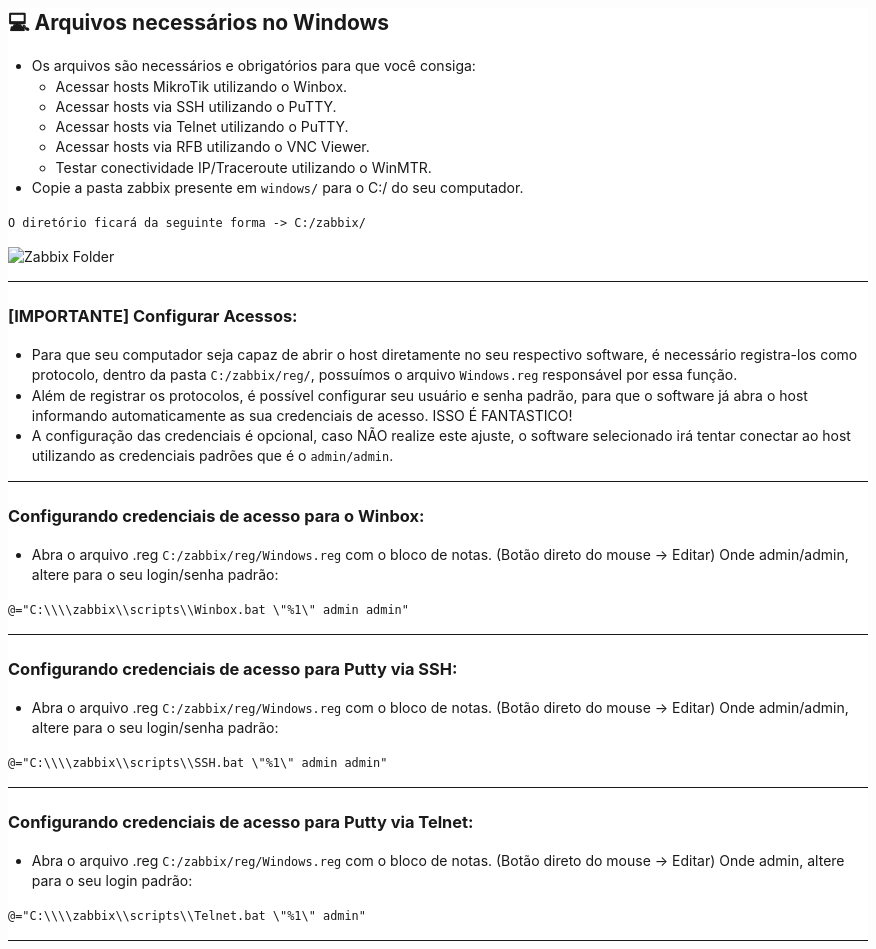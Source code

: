 ## :computer: Arquivos necessários no Windows
* Os arquivos são necessários e obrigatórios para que você consiga:
  * Acessar hosts MikroTik utilizando o Winbox.
  * Acessar hosts via SSH utilizando o PuTTY.
  * Acessar hosts via Telnet utilizando o PuTTY.
  * Acessar hosts via RFB utilizando o VNC Viewer.
  * Testar conectividade IP/Traceroute utilizando o WinMTR.
* Copie a pasta zabbix presente em `windows/` para o C:/ do seu computador.
```
O diretório ficará da seguinte forma -> C:/zabbix/
```
![Zabbix Folder](assets/img_3.png)

--- 

### [IMPORTANTE] Configurar Acessos:
* Para que seu computador seja capaz de abrir o host diretamente no seu respectivo software, é necessário registra-los como protocolo, dentro da pasta `C:/zabbix/reg/`, possuímos o arquivo `Windows.reg` responsável por essa função.
* Além de registrar os protocolos, é possível configurar seu usuário e senha padrão, para que o software já abra o host informando automaticamente as sua credenciais de acesso. ISSO É FANTASTICO!
* A configuração das credenciais é opcional, caso NÃO realize este ajuste, o software selecionado irá tentar conectar ao host utilizando as credenciais padrões que é o `admin/admin`.

--- 

### Configurando credenciais de acesso para o Winbox:
* Abra o arquivo .reg `C:/zabbix/reg/Windows.reg` com o bloco de notas. (Botão direto do mouse -> Editar) Onde admin/admin, altere para o seu login/senha padrão:
```
@="C:\\\\zabbix\\scripts\\Winbox.bat \"%1\" admin admin"
```

---

### Configurando credenciais de acesso para Putty via SSH:
* Abra o arquivo .reg `C:/zabbix/reg/Windows.reg` com o bloco de notas. (Botão direto do mouse -> Editar) Onde admin/admin, altere para o seu login/senha padrão:
```
@="C:\\\\zabbix\\scripts\\SSH.bat \"%1\" admin admin"
```

---

### Configurando credenciais de acesso para Putty via Telnet:
* Abra o arquivo .reg `C:/zabbix/reg/Windows.reg` com o bloco de notas. (Botão direto do mouse -> Editar) Onde admin, altere para o seu login padrão:
```
@="C:\\\\zabbix\\scripts\\Telnet.bat \"%1\" admin"
```

---